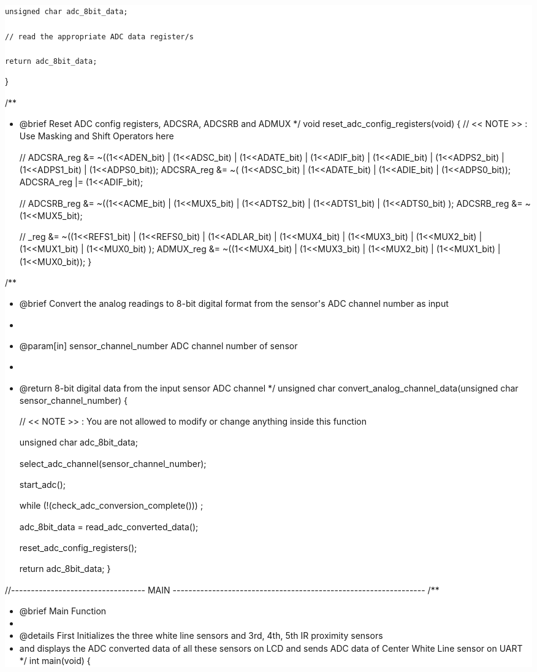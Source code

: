     unsigned char adc_8bit_data;

    // read the appropriate ADC data register/s

    return adc_8bit_data;
}

/**
 * @brief      Reset ADC config registers, ADCSRA, ADCSRB and ADMUX
 */
void reset_adc_config_registers(void) {
    // << NOTE >> : Use Masking and Shift Operators here

	// ADCSRA_reg &= ~((1<<ADEN_bit) | (1<<ADSC_bit) | (1<<ADATE_bit) | (1<<ADIF_bit) | (1<<ADIE_bit) | (1<<ADPS2_bit) | (1<<ADPS1_bit) | (1<<ADPS0_bit));
	ADCSRA_reg &= ~( (1<<ADSC_bit) | (1<<ADATE_bit) | (1<<ADIE_bit) | (1<<ADPS0_bit));
	ADCSRA_reg |= (1<<ADIF_bit);

	// ADCSRB_reg &= ~((1<<ACME_bit) | (1<<MUX5_bit) | (1<<ADTS2_bit) | (1<<ADTS1_bit) | (1<<ADTS0_bit) );
	ADCSRB_reg &= ~(1<<MUX5_bit);

	// _reg &= ~((1<<REFS1_bit) | (1<<REFS0_bit) | (1<<ADLAR_bit) | (1<<MUX4_bit) | (1<<MUX3_bit) | (1<<MUX2_bit) | (1<<MUX1_bit) | (1<<MUX0_bit) );
	ADMUX_reg &= ~((1<<MUX4_bit) | (1<<MUX3_bit) | (1<<MUX2_bit) | (1<<MUX1_bit) | (1<<MUX0_bit));
}

/**
 * @brief      Convert the analog readings to 8-bit digital format from the sensor's ADC channel number as input
 *
 * @param[in]  sensor_channel_number   ADC channel number of sensor
 *
 * @return     8-bit digital data from the input sensor ADC channel
 */
unsigned char convert_analog_channel_data(unsigned char sensor_channel_number) {

    // << NOTE >> : You are not allowed to modify or change anything inside this function

    unsigned char adc_8bit_data;

    select_adc_channel(sensor_channel_number);

    start_adc();

    while (!(check_adc_conversion_complete()))
        ;

    adc_8bit_data = read_adc_converted_data();

    reset_adc_config_registers();

    return adc_8bit_data;
}

//---------------------------------- MAIN ----------------------------------------------------------------
/**
 * @brief      Main Function
 *
 * @details    First Initializes the three white line sensors and 3rd, 4th, 5th IR proximity sensors
 * and displays the ADC converted data of all these sensors on LCD and sends ADC data of Center White Line sensor on UART
 */
int main(void) {
